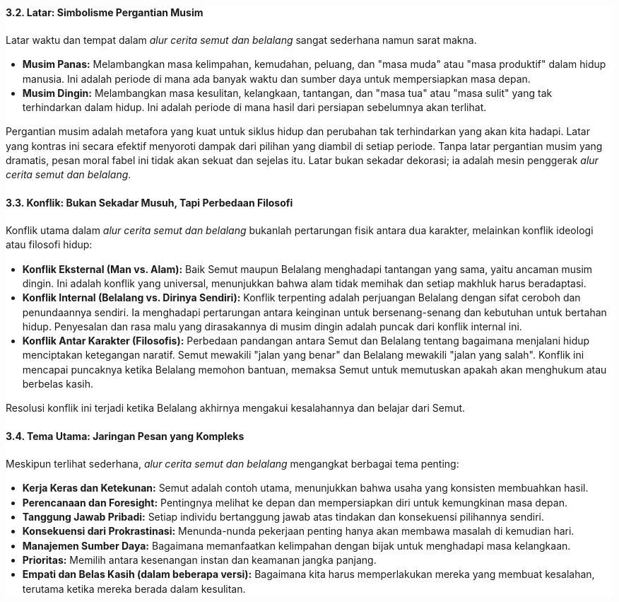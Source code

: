 #### 3.2. Latar: Simbolisme Pergantian Musim

Latar waktu dan tempat dalam *alur cerita semut dan belalang* sangat sederhana namun sarat makna.

*   **Musim Panas:** Melambangkan masa kelimpahan, kemudahan, peluang, dan "masa muda" atau "masa produktif" dalam hidup manusia. Ini adalah periode di mana ada banyak waktu dan sumber daya untuk mempersiapkan masa depan.
*   **Musim Dingin:** Melambangkan masa kesulitan, kelangkaan, tantangan, dan "masa tua" atau "masa sulit" yang tak terhindarkan dalam hidup. Ini adalah periode di mana hasil dari persiapan sebelumnya akan terlihat.

Pergantian musim adalah metafora yang kuat untuk siklus hidup dan perubahan tak terhindarkan yang akan kita hadapi. Latar yang kontras ini secara efektif menyoroti dampak dari pilihan yang diambil di setiap periode. Tanpa latar pergantian musim yang dramatis, pesan moral fabel ini tidak akan sekuat dan sejelas itu. Latar bukan sekadar dekorasi; ia adalah mesin penggerak *alur cerita semut dan belalang*.

#### 3.3. Konflik: Bukan Sekadar Musuh, Tapi Perbedaan Filosofi

Konflik utama dalam *alur cerita semut dan belalang* bukanlah pertarungan fisik antara dua karakter, melainkan konflik ideologi atau filosofi hidup:

*   **Konflik Eksternal (Man vs. Alam):** Baik Semut maupun Belalang menghadapi tantangan yang sama, yaitu ancaman musim dingin. Ini adalah konflik yang universal, menunjukkan bahwa alam tidak memihak dan setiap makhluk harus beradaptasi.
*   **Konflik Internal (Belalang vs. Dirinya Sendiri):** Konflik terpenting adalah perjuangan Belalang dengan sifat ceroboh dan penundaannya sendiri. Ia menghadapi pertarungan antara keinginan untuk bersenang-senang dan kebutuhan untuk bertahan hidup. Penyesalan dan rasa malu yang dirasakannya di musim dingin adalah puncak dari konflik internal ini.
*   **Konflik Antar Karakter (Filosofis):** Perbedaan pandangan antara Semut dan Belalang tentang bagaimana menjalani hidup menciptakan ketegangan naratif. Semut mewakili "jalan yang benar" dan Belalang mewakili "jalan yang salah". Konflik ini mencapai puncaknya ketika Belalang memohon bantuan, memaksa Semut untuk memutuskan apakah akan menghukum atau berbelas kasih.

Resolusi konflik ini terjadi ketika Belalang akhirnya mengakui kesalahannya dan belajar dari Semut.

#### 3.4. Tema Utama: Jaringan Pesan yang Kompleks

Meskipun terlihat sederhana, *alur cerita semut dan belalang* mengangkat berbagai tema penting:

*   **Kerja Keras dan Ketekunan:** Semut adalah contoh utama, menunjukkan bahwa usaha yang konsisten membuahkan hasil.
*   **Perencanaan dan Foresight:** Pentingnya melihat ke depan dan mempersiapkan diri untuk kemungkinan masa depan.
*   **Tanggung Jawab Pribadi:** Setiap individu bertanggung jawab atas tindakan dan konsekuensi pilihannya sendiri.
*   **Konsekuensi dari Prokrastinasi:** Menunda-nunda pekerjaan penting hanya akan membawa masalah di kemudian hari.
*   **Manajemen Sumber Daya:** Bagaimana memanfaatkan kelimpahan dengan bijak untuk menghadapi masa kelangkaan.
*   **Prioritas:** Memilih antara kesenangan instan dan keamanan jangka panjang.
*   **Empati dan Belas Kasih (dalam beberapa versi):** Bagaimana kita harus memperlakukan mereka yang membuat kesalahan, terutama ketika mereka berada dalam kesulitan.

